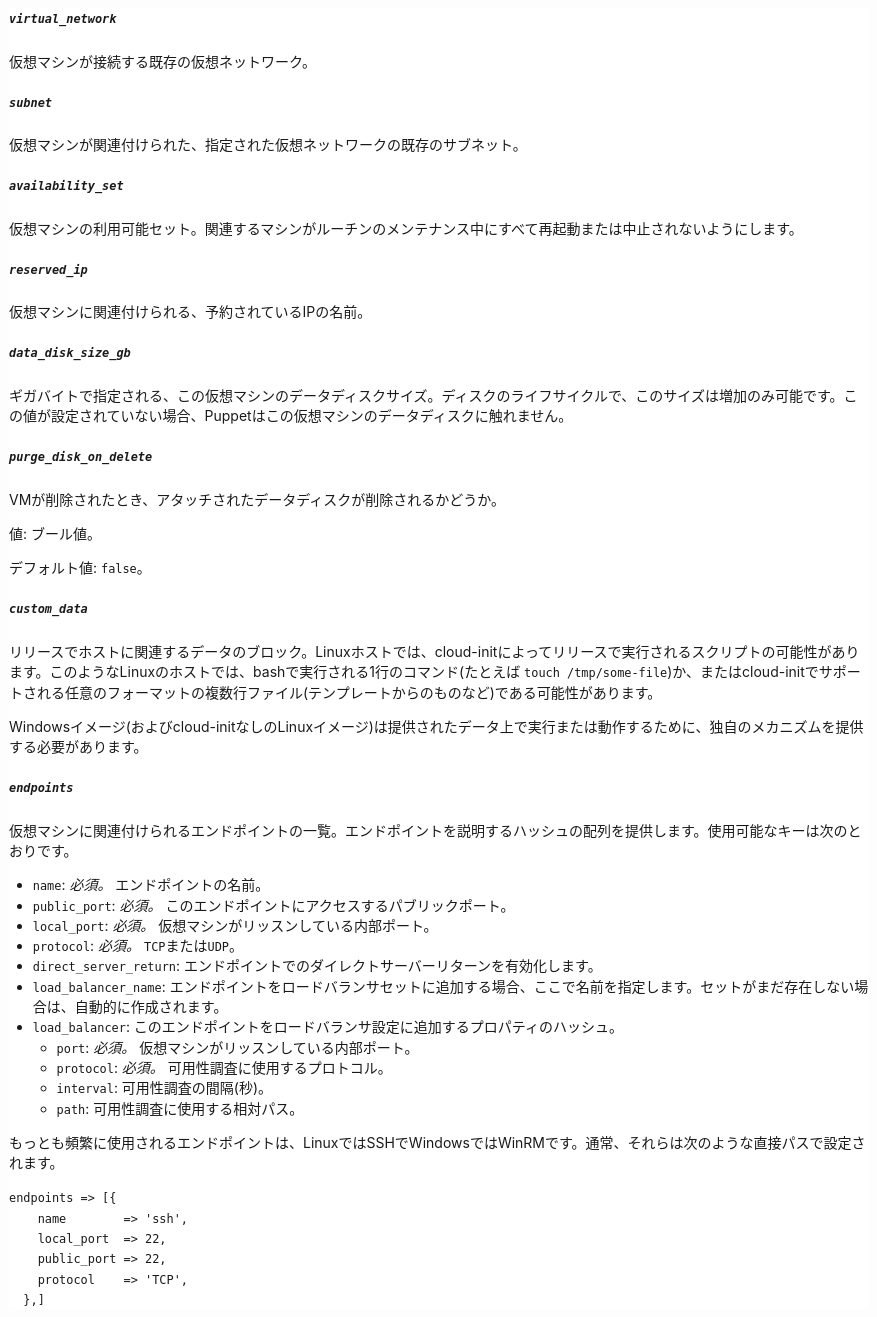 ##### `virtual_network`

仮想マシンが接続する既存の仮想ネットワーク。

##### `subnet`

仮想マシンが関連付けられた、指定された仮想ネットワークの既存のサブネット。

##### `availability_set`

仮想マシンの利用可能セット。関連するマシンがルーチンのメンテナンス中にすべて再起動または中止されないようにします。

##### `reserved_ip`

仮想マシンに関連付けられる、予約されているIPの名前。

##### `data_disk_size_gb`

ギガバイトで指定される、この仮想マシンのデータディスクサイズ。ディスクのライフサイクルで、このサイズは増加のみ可能です。この値が設定されていない場合、Puppetはこの仮想マシンのデータディスクに触れません。

##### `purge_disk_on_delete`

VMが削除されたとき、アタッチされたデータディスクが削除されるかどうか。

値: ブール値。

デフォルト値: `false`。

##### `custom_data`

リリースでホストに関連するデータのブロック。Linuxホストでは、cloud-initによってリリースで実行されるスクリプトの可能性があります。このようなLinuxのホストでは、bashで実行される1行のコマンド(たとえば `touch /tmp/some-file`)か、またはcloud-initでサポートされる任意のフォーマットの複数行ファイル(テンプレートからのものなど)である可能性があります。

Windowsイメージ(およびcloud-initなしのLinuxイメージ)は提供されたデータ上で実行または動作するために、独自のメカニズムを提供する必要があります。

##### `endpoints`

仮想マシンに関連付けられるエンドポイントの一覧。エンドポイントを説明するハッシュの配列を提供します。使用可能なキーは次のとおりです。

* `name`: *必須。* エンドポイントの名前。
* `public_port`: *必須。* このエンドポイントにアクセスするパブリックポート。
* `local_port`: *必須。* 仮想マシンがリッスンしている内部ポート。
* `protocol`: *必須。* `TCP`または`UDP`。
* `direct_server_return`: エンドポイントでのダイレクトサーバーリターンを有効化します。
* `load_balancer_name`: エンドポイントをロードバランサセットに追加する場合、ここで名前を指定します。セットがまだ存在しない場合は、自動的に作成されます。
* `load_balancer`: このエンドポイントをロードバランサ設定に追加するプロパティのハッシュ。
  * `port`: *必須。* 仮想マシンがリッスンしている内部ポート。
  * `protocol`: *必須。* 可用性調査に使用するプロトコル。
  * `interval`: 可用性調査の間隔(秒)。
  * `path`: 可用性調査に使用する相対パス。

もっとも頻繁に使用されるエンドポイントは、LinuxではSSHでWindowsではWinRMです。通常、それらは次のような直接パスで設定されます。

``` shell
endpoints => [{
    name        => 'ssh',
    local_port  => 22,
    public_port => 22,
    protocol    => 'TCP',
  },]
```
